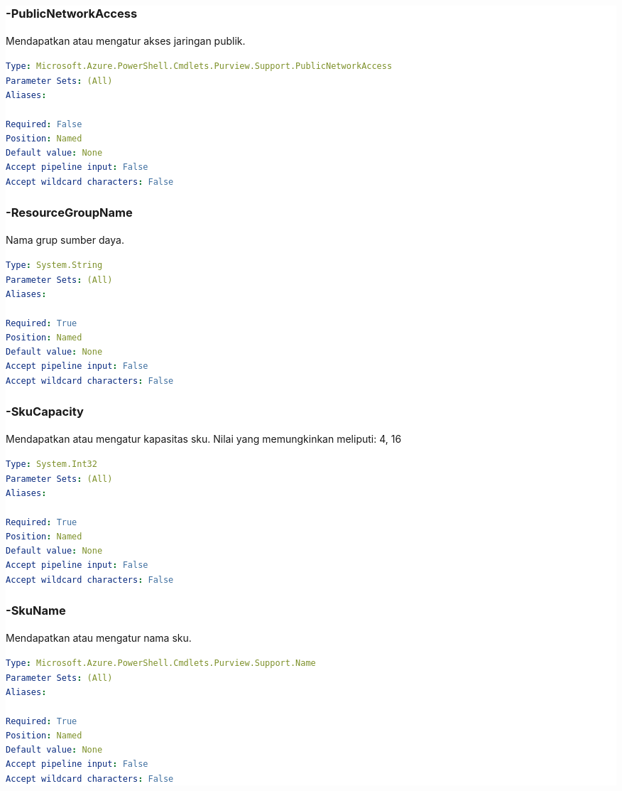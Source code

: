 ### -PublicNetworkAccess
Mendapatkan atau mengatur akses jaringan publik.

```yaml
Type: Microsoft.Azure.PowerShell.Cmdlets.Purview.Support.PublicNetworkAccess
Parameter Sets: (All)
Aliases:

Required: False
Position: Named
Default value: None
Accept pipeline input: False
Accept wildcard characters: False
```

### -ResourceGroupName
Nama grup sumber daya.

```yaml
Type: System.String
Parameter Sets: (All)
Aliases:

Required: True
Position: Named
Default value: None
Accept pipeline input: False
Accept wildcard characters: False
```

### -SkuCapacity
Mendapatkan atau mengatur kapasitas sku.
Nilai yang memungkinkan meliputi: 4, 16

```yaml
Type: System.Int32
Parameter Sets: (All)
Aliases:

Required: True
Position: Named
Default value: None
Accept pipeline input: False
Accept wildcard characters: False
```

### -SkuName
Mendapatkan atau mengatur nama sku.

```yaml
Type: Microsoft.Azure.PowerShell.Cmdlets.Purview.Support.Name
Parameter Sets: (All)
Aliases:

Required: True
Position: Named
Default value: None
Accept pipeline input: False
Accept wildcard characters: False
```

